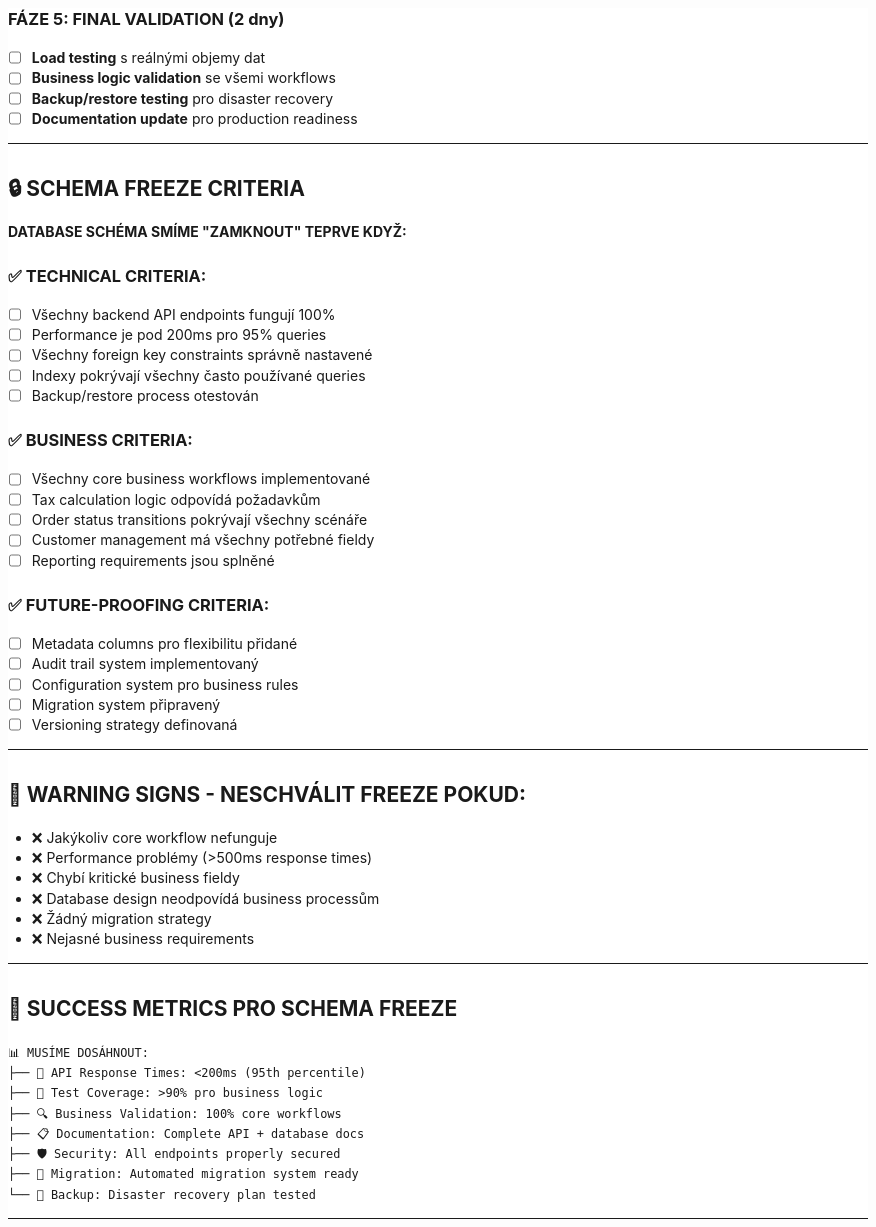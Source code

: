### **FÁZE 5: FINAL VALIDATION (2 dny)**
- [ ] **Load testing** s reálnými objemy dat
- [ ] **Business logic validation** se všemi workflows
- [ ] **Backup/restore testing** pro disaster recovery
- [ ] **Documentation update** pro production readiness

---

## 🔒 **SCHEMA FREEZE CRITERIA**

**DATABASE SCHÉMA SMÍME "ZAMKNOUT" TEPRVE KDYŽ:**

### ✅ **TECHNICAL CRITERIA:**
- [ ] Všechny backend API endpoints fungují 100%
- [ ] Performance je pod 200ms pro 95% queries
- [ ] Všechny foreign key constraints správně nastavené
- [ ] Indexy pokrývají všechny často používané queries
- [ ] Backup/restore process otestován

### ✅ **BUSINESS CRITERIA:**  
- [ ] Všechny core business workflows implementované
- [ ] Tax calculation logic odpovídá požadavkům
- [ ] Order status transitions pokrývají všechny scénáře
- [ ] Customer management má všechny potřebné fieldy
- [ ] Reporting requirements jsou splněné

### ✅ **FUTURE-PROOFING CRITERIA:**
- [ ] Metadata columns pro flexibilitu přidané
- [ ] Audit trail system implementovaný
- [ ] Configuration system pro business rules
- [ ] Migration system připravený
- [ ] Versioning strategy definovaná

---

## 🚨 **WARNING SIGNS - NESCHVÁLIT FREEZE POKUD:**

- ❌ Jakýkoliv core workflow nefunguje
- ❌ Performance problémy (>500ms response times)
- ❌ Chybí kritické business fieldy
- ❌ Database design neodpovídá business processům
- ❌ Žádný migration strategy
- ❌ Nejasné business requirements

---

## 🎯 **SUCCESS METRICS PRO SCHEMA FREEZE**

```
📊 MUSÍME DOSÁHNOUT:
├── 🚀 API Response Times: <200ms (95th percentile)
├── 🧪 Test Coverage: >90% pro business logic
├── 🔍 Business Validation: 100% core workflows
├── 📋 Documentation: Complete API + database docs
├── 🛡️ Security: All endpoints properly secured
├── 🔄 Migration: Automated migration system ready
└── 💾 Backup: Disaster recovery plan tested
```

---